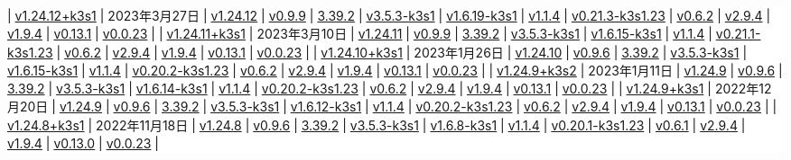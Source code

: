 | [v1.24.12+k3s1](v1.24.X.md#release-v12412k3s1) | 2023年3月27日 | [v1.24.12](https://github.com/kubernetes/kubernetes/blob/master/CHANGELOG/CHANGELOG-1.24.md#v12412) | [v0.9.9](https://github.com/k3s-io/kine/releases/tag/v0.9.9) | [3.39.2](https://sqlite.org/releaselog/3_39_2.html) | [v3.5.3-k3s1](https://github.com/k3s-io/etcd/releases/tag/v3.5.3-k3s1) | [v1.6.19-k3s1](https://github.com/k3s-io/containerd/releases/tag/v1.6.19-k3s1) | [v1.1.4](https://github.com/opencontainers/runc/releases/tag/v1.1.4) | [v0.21.3-k3s1.23](https://github.com/flannel-io/flannel/releases/tag/v0.21.3-k3s1.23) | [v0.6.2](https://github.com/kubernetes-sigs/metrics-server/releases/tag/v0.6.2) | [v2.9.4](https://github.com/traefik/traefik/releases/tag/v2.9.4) | [v1.9.4](https://github.com/coredns/coredns/releases/tag/v1.9.4) | [v0.13.1](https://github.com/k3s-io/helm-controller/releases/tag/v0.13.1) | [v0.0.23](https://github.com/rancher/local-path-provisioner/releases/tag/v0.0.23)  |
| [v1.24.11+k3s1](v1.24.X.md#release-v12411k3s1) | 2023年3月10日 | [v1.24.11](https://github.com/kubernetes/kubernetes/blob/master/CHANGELOG/CHANGELOG-1.24.md#v12411) | [v0.9.9](https://github.com/k3s-io/kine/releases/tag/v0.9.9) | [3.39.2](https://sqlite.org/releaselog/3_39_2.html) | [v3.5.3-k3s1](https://github.com/k3s-io/etcd/releases/tag/v3.5.3-k3s1) | [v1.6.15-k3s1](https://github.com/k3s-io/containerd/releases/tag/v1.6.15-k3s1) | [v1.1.4](https://github.com/opencontainers/runc/releases/tag/v1.1.4) | [v0.21.1-k3s1.23](https://github.com/flannel-io/flannel/releases/tag/v0.21.1-k3s1.23) | [v0.6.2](https://github.com/kubernetes-sigs/metrics-server/releases/tag/v0.6.2) | [v2.9.4](https://github.com/traefik/traefik/releases/tag/v2.9.4) | [v1.9.4](https://github.com/coredns/coredns/releases/tag/v1.9.4) | [v0.13.1](https://github.com/k3s-io/helm-controller/releases/tag/v0.13.1) | [v0.0.23](https://github.com/rancher/local-path-provisioner/releases/tag/v0.0.23)  |
| [v1.24.10+k3s1](v1.24.X.md#release-v12410k3s1) | 2023年1月26日 | [v1.24.10](https://github.com/kubernetes/kubernetes/blob/master/CHANGELOG/CHANGELOG-1.24.md#v12410) | [v0.9.6](https://github.com/k3s-io/kine/releases/tag/v0.9.6) | [3.39.2](https://sqlite.org/releaselog/3_39_2.html) | [v3.5.3-k3s1](https://github.com/k3s-io/etcd/releases/tag/v3.5.3-k3s1) | [v1.6.15-k3s1](https://github.com/k3s-io/containerd/releases/tag/v1.6.15-k3s1) | [v1.1.4](https://github.com/opencontainers/runc/releases/tag/v1.1.4) | [v0.20.2-k3s1.23](https://github.com/flannel-io/flannel/releases/tag/v0.20.2-k3s1.23) | [v0.6.2](https://github.com/kubernetes-sigs/metrics-server/releases/tag/v0.6.2) | [v2.9.4](https://github.com/traefik/traefik/releases/tag/v2.9.4) | [v1.9.4](https://github.com/coredns/coredns/releases/tag/v1.9.4) | [v0.13.1](https://github.com/k3s-io/helm-controller/releases/tag/v0.13.1) | [v0.0.23](https://github.com/rancher/local-path-provisioner/releases/tag/v0.0.23)  |
| [v1.24.9+k3s2](v1.24.X.md#release-v1249k3s2) | 2023年1月11日 | [v1.24.9](https://github.com/kubernetes/kubernetes/blob/master/CHANGELOG/CHANGELOG-1.24.md#v1249) | [v0.9.6](https://github.com/k3s-io/kine/releases/tag/v0.9.6) | [3.39.2](https://sqlite.org/releaselog/3_39_2.html) | [v3.5.3-k3s1](https://github.com/k3s-io/etcd/releases/tag/v3.5.3-k3s1) | [v1.6.14-k3s1](https://github.com/k3s-io/containerd/releases/tag/v1.6.14-k3s1) | [v1.1.4](https://github.com/opencontainers/runc/releases/tag/v1.1.4) | [v0.20.2-k3s1.23](https://github.com/flannel-io/flannel/releases/tag/v0.20.2-k3s1.23) | [v0.6.2](https://github.com/kubernetes-sigs/metrics-server/releases/tag/v0.6.2) | [v2.9.4](https://github.com/traefik/traefik/releases/tag/v2.9.4) | [v1.9.4](https://github.com/coredns/coredns/releases/tag/v1.9.4) | [v0.13.1](https://github.com/k3s-io/helm-controller/releases/tag/v0.13.1) | [v0.0.23](https://github.com/rancher/local-path-provisioner/releases/tag/v0.0.23)  |
| [v1.24.9+k3s1](v1.24.X.md#release-v1249k3s1) | 2022年12月20日 | [v1.24.9](https://github.com/kubernetes/kubernetes/blob/master/CHANGELOG/CHANGELOG-1.24.md#v1249) | [v0.9.6](https://github.com/k3s-io/kine/releases/tag/v0.9.6) | [3.39.2](https://sqlite.org/releaselog/3_39_2.html) | [v3.5.3-k3s1](https://github.com/k3s-io/etcd/releases/tag/v3.5.3-k3s1) | [v1.6.12-k3s1](https://github.com/k3s-io/containerd/releases/tag/v1.6.12-k3s1) | [v1.1.4](https://github.com/opencontainers/runc/releases/tag/v1.1.4) | [v0.20.2-k3s1.23](https://github.com/flannel-io/flannel/releases/tag/v0.20.2-k3s1.23) | [v0.6.2](https://github.com/kubernetes-sigs/metrics-server/releases/tag/v0.6.2) | [v2.9.4](https://github.com/traefik/traefik/releases/tag/v2.9.4) | [v1.9.4](https://github.com/coredns/coredns/releases/tag/v1.9.4) | [v0.13.1](https://github.com/k3s-io/helm-controller/releases/tag/v0.13.1) | [v0.0.23](https://github.com/rancher/local-path-provisioner/releases/tag/v0.0.23)  |
| [v1.24.8+k3s1](v1.24.X.md#release-v1248k3s1) | 2022年11月18日 | [v1.24.8](https://github.com/kubernetes/kubernetes/blob/master/CHANGELOG/CHANGELOG-1.24.md#v1248) | [v0.9.6](https://github.com/k3s-io/kine/releases/tag/v0.9.6) | [3.39.2](https://sqlite.org/releaselog/3_39_2.html) | [v3.5.3-k3s1](https://github.com/k3s-io/etcd/releases/tag/v3.5.3-k3s1) | [v1.6.8-k3s1](https://github.com/k3s-io/containerd/releases/tag/v1.6.8-k3s1) | [v1.1.4](https://github.com/opencontainers/runc/releases/tag/v1.1.4) | [v0.20.1-k3s1.23](https://github.com/flannel-io/flannel/releases/tag/v0.20.1-k3s1.23) | [v0.6.1](https://github.com/kubernetes-sigs/metrics-server/releases/tag/v0.6.1) | [v2.9.4](https://github.com/traefik/traefik/releases/tag/v2.9.4) | [v1.9.4](https://github.com/coredns/coredns/releases/tag/v1.9.4) | [v0.13.0](https://github.com/k3s-io/helm-controller/releases/tag/v0.13.0) | [v0.0.23](https://github.com/rancher/local-path-provisioner/releases/tag/v0.0.23)  |